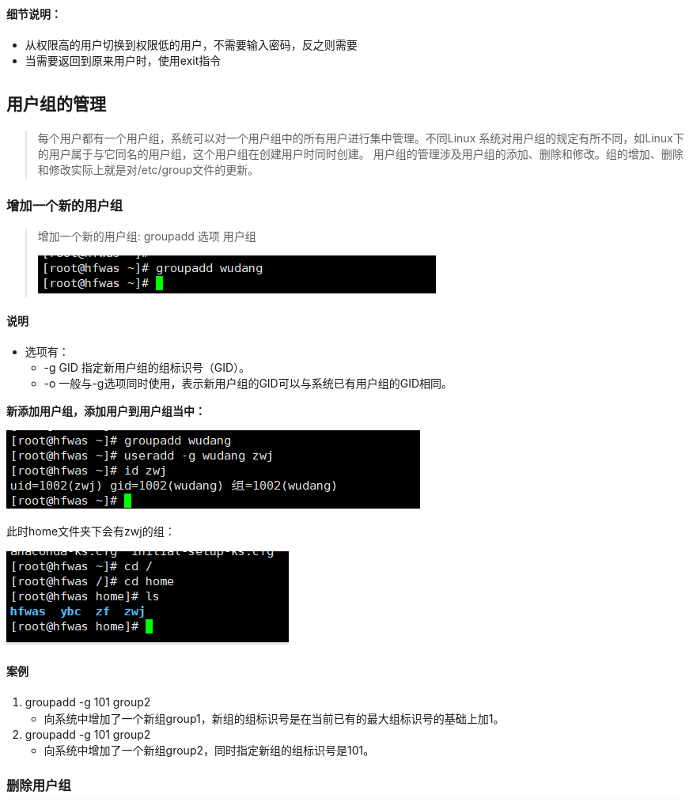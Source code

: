 #### 细节说明：

- 从权限高的用户切换到权限低的用户，不需要输入密码，反之则需要
- 当需要返回到原来用户时，使用exit指令

## 用户组的管理

> 每个用户都有一个用户组，系统可以对一个用户组中的所有用户进行集中管理。不同Linux 系统对用户组的规定有所不同，如Linux下的用户属于与它同名的用户组，这个用户组在创建用户时同时创建。 用户组的管理涉及用户组的添加、删除和修改。组的增加、删除和修改实际上就是对/etc/group文件的更新。

### 增加一个新的用户组

> 增加一个新的用户组: groupadd 选项 用户组
>
> ![image-20210504201434139](asserts/image-20210504201434139.png)

#### 说明

- 选项有：
  - -g GID 指定新用户组的组标识号（GID）。
  - -o 一般与-g选项同时使用，表示新用户组的GID可以与系统已有用户组的GID相同。

**新添加用户组，添加用户到用户组当中：**

![image-20210504201810544](asserts/image-20210504201810544.png)

此时home文件夹下会有zwj的组：

![image-20210504201945136](asserts/image-20210504201945136.png)

#### 案例

1. groupadd -g 101 group2
   - 向系统中增加了一个新组group1，新组的组标识号是在当前已有的最大组标识号的基础上加1。
2. groupadd -g 101 group2
   - 向系统中增加了一个新组group2，同时指定新组的组标识号是101。

### 删除用户组
